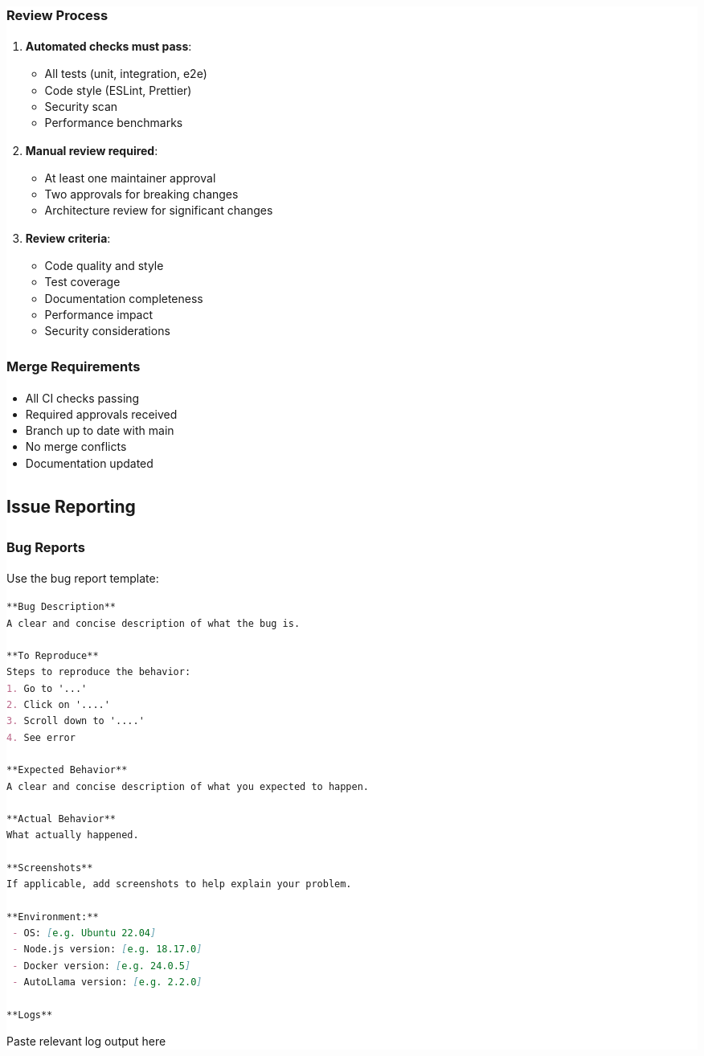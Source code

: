 ### Review Process

1. **Automated checks must pass**:
   - All tests (unit, integration, e2e)
   - Code style (ESLint, Prettier)
   - Security scan
   - Performance benchmarks

2. **Manual review required**:
   - At least one maintainer approval
   - Two approvals for breaking changes
   - Architecture review for significant changes

3. **Review criteria**:
   - Code quality and style
   - Test coverage
   - Documentation completeness
   - Performance impact
   - Security considerations

### Merge Requirements

- All CI checks passing
- Required approvals received
- Branch up to date with main
- No merge conflicts
- Documentation updated

## Issue Reporting

### Bug Reports

Use the bug report template:

```markdown
**Bug Description**
A clear and concise description of what the bug is.

**To Reproduce**
Steps to reproduce the behavior:
1. Go to '...'
2. Click on '....'
3. Scroll down to '....'
4. See error

**Expected Behavior**
A clear and concise description of what you expected to happen.

**Actual Behavior**
What actually happened.

**Screenshots**
If applicable, add screenshots to help explain your problem.

**Environment:**
 - OS: [e.g. Ubuntu 22.04]
 - Node.js version: [e.g. 18.17.0]
 - Docker version: [e.g. 24.0.5]
 - AutoLlama version: [e.g. 2.2.0]

**Logs**
```
Paste relevant log output here
```

```
